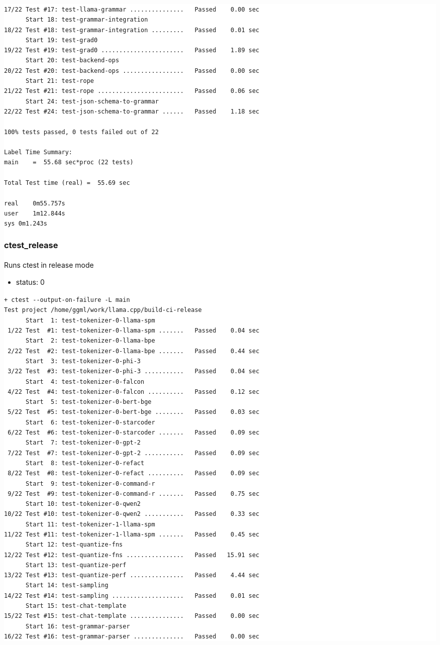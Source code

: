 ```
17/22 Test #17: test-llama-grammar ...............   Passed    0.00 sec
      Start 18: test-grammar-integration
18/22 Test #18: test-grammar-integration .........   Passed    0.01 sec
      Start 19: test-grad0
19/22 Test #19: test-grad0 .......................   Passed    1.89 sec
      Start 20: test-backend-ops
20/22 Test #20: test-backend-ops .................   Passed    0.00 sec
      Start 21: test-rope
21/22 Test #21: test-rope ........................   Passed    0.06 sec
      Start 24: test-json-schema-to-grammar
22/22 Test #24: test-json-schema-to-grammar ......   Passed    1.18 sec

100% tests passed, 0 tests failed out of 22

Label Time Summary:
main    =  55.68 sec*proc (22 tests)

Total Test time (real) =  55.69 sec

real	0m55.757s
user	1m12.844s
sys	0m1.243s
```

### ctest_release

Runs ctest in release mode
- status: 0
```
+ ctest --output-on-failure -L main
Test project /home/ggml/work/llama.cpp/build-ci-release
      Start  1: test-tokenizer-0-llama-spm
 1/22 Test  #1: test-tokenizer-0-llama-spm .......   Passed    0.04 sec
      Start  2: test-tokenizer-0-llama-bpe
 2/22 Test  #2: test-tokenizer-0-llama-bpe .......   Passed    0.44 sec
      Start  3: test-tokenizer-0-phi-3
 3/22 Test  #3: test-tokenizer-0-phi-3 ...........   Passed    0.04 sec
      Start  4: test-tokenizer-0-falcon
 4/22 Test  #4: test-tokenizer-0-falcon ..........   Passed    0.12 sec
      Start  5: test-tokenizer-0-bert-bge
 5/22 Test  #5: test-tokenizer-0-bert-bge ........   Passed    0.03 sec
      Start  6: test-tokenizer-0-starcoder
 6/22 Test  #6: test-tokenizer-0-starcoder .......   Passed    0.09 sec
      Start  7: test-tokenizer-0-gpt-2
 7/22 Test  #7: test-tokenizer-0-gpt-2 ...........   Passed    0.09 sec
      Start  8: test-tokenizer-0-refact
 8/22 Test  #8: test-tokenizer-0-refact ..........   Passed    0.09 sec
      Start  9: test-tokenizer-0-command-r
 9/22 Test  #9: test-tokenizer-0-command-r .......   Passed    0.75 sec
      Start 10: test-tokenizer-0-qwen2
10/22 Test #10: test-tokenizer-0-qwen2 ...........   Passed    0.33 sec
      Start 11: test-tokenizer-1-llama-spm
11/22 Test #11: test-tokenizer-1-llama-spm .......   Passed    0.45 sec
      Start 12: test-quantize-fns
12/22 Test #12: test-quantize-fns ................   Passed   15.91 sec
      Start 13: test-quantize-perf
13/22 Test #13: test-quantize-perf ...............   Passed    4.44 sec
      Start 14: test-sampling
14/22 Test #14: test-sampling ....................   Passed    0.01 sec
      Start 15: test-chat-template
15/22 Test #15: test-chat-template ...............   Passed    0.00 sec
      Start 16: test-grammar-parser
16/22 Test #16: test-grammar-parser ..............   Passed    0.00 sec
```